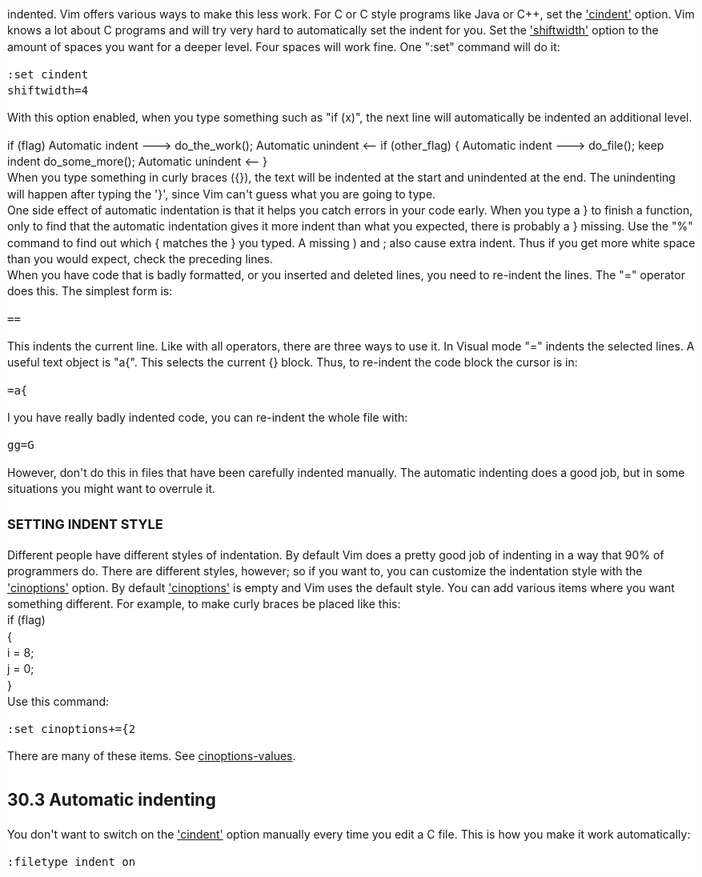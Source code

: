 indented.  Vim offers various ways to make this less work.  For C or C style
programs like Java or C++, set the <a href="/neovim-docs-web/en/options#'cindent'">'cindent'</a> option.  Vim knows a lot about C
programs and will try very hard to automatically set the indent for you.  Set
the <a href="/neovim-docs-web/en/options#'shiftwidth'">'shiftwidth'</a> option to the amount of spaces you want for a deeper level.
Four spaces will work fine.  One ":set" command will do it:<pre>:set cindent shiftwidth=4</pre>
With this option enabled, when you type something such as "if (x)", the next
line will automatically be indented an additional level.</div>
<div class="old-help-para">				    if (flag)
	Automatic indent   ---&gt;		do_the_work();
	Automatic unindent &lt;--	    if (other_flag) {
	Automatic indent   ---&gt;		do_file();
	keep indent			do_some_more();
	Automatic unindent &lt;--	    }</div>
<div class="old-help-para">When you type something in curly braces ({}), the text will be indented at the
start and unindented at the end.  The unindenting will happen after typing the
'}', since Vim can't guess what you are going to type.</div>
<div class="old-help-para">One side effect of automatic indentation is that it helps you catch errors in
your code early.  When you type a } to finish a function, only to find that
the automatic indentation gives it more indent than what you expected, there
is probably a } missing.  Use the "%" command to find out which { matches the
} you typed.
   A missing ) and ; also cause extra indent.  Thus if you get more white
space than you would expect, check the preceding lines.</div>
<div class="old-help-para">When you have code that is badly formatted, or you inserted and deleted lines,
you need to re-indent the lines.  The "=" operator does this.  The simplest
form is:<pre>==</pre>
This indents the current line.  Like with all operators, there are three ways
to use it.  In Visual mode "=" indents the selected lines.  A useful text
object is "a{".  This selects the current {} block.  Thus, to re-indent the
code block the cursor is in:<pre>=a{</pre>
I you have really badly indented code, you can re-indent the whole file with:
<pre>gg=G</pre>
However, don't do this in files that have been carefully indented manually.
The automatic indenting does a good job, but in some situations you might want
to overrule it.</div>
<div class="old-help-para"><a name="_setting-indent-style"></a><h3 class="help-heading">SETTING INDENT STYLE</h3></div>
<div class="old-help-para">Different people have different styles of indentation.  By default Vim does a
pretty good job of indenting in a way that 90% of programmers do.  There are
different styles, however; so if you want to, you can customize the
indentation style with the <a href="/neovim-docs-web/en/options#'cinoptions'">'cinoptions'</a> option.
   By default <a href="/neovim-docs-web/en/options#'cinoptions'">'cinoptions'</a> is empty and Vim uses the default style.  You can
add various items where you want something different.  For example, to make
curly braces be placed like this:</div>
<div class="old-help-para"><div class="help-column_heading">	if (flag)</div><div class="help-column_heading">	  {</div><div class="help-column_heading">	    i = 8;</div><div class="help-column_heading">	    j = 0;</div><div class="help-column_heading">	  }</div></div>
<div class="old-help-para">Use this command:<pre>:set cinoptions+={2</pre>
There are many of these items.  See <a href="/neovim-docs-web/en/indent#cinoptions-values">cinoptions-values</a>.</div>
<div class="old-help-para"><h2 class="help-heading"><span class="help-heading-tags"><a name="30.3"></a><span class="help-tag">30.3</span>  	Automatic indenting</span></h2></div>
<div class="old-help-para">You don't want to switch on the <a href="/neovim-docs-web/en/options#'cindent'">'cindent'</a> option manually every time you edit
a C file.  This is how you make it work automatically:<pre>:filetype indent on</pre>